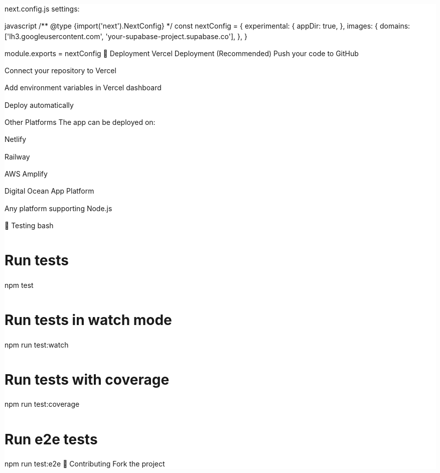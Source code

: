 next.config.js settings:

javascript
/** @type {import('next').NextConfig} */
const nextConfig = {
  experimental: {
    appDir: true,
  },
  images: {
    domains: ['lh3.googleusercontent.com', 'your-supabase-project.supabase.co'],
  },
}

module.exports = nextConfig
🚀 Deployment
Vercel Deployment (Recommended)
Push your code to GitHub

Connect your repository to Vercel

Add environment variables in Vercel dashboard

Deploy automatically

Other Platforms
The app can be deployed on:

Netlify

Railway

AWS Amplify

Digital Ocean App Platform

Any platform supporting Node.js

🧪 Testing
bash
# Run tests
npm test

# Run tests in watch mode
npm run test:watch

# Run tests with coverage
npm run test:coverage

# Run e2e tests
npm run test:e2e
🤝 Contributing
Fork the project
